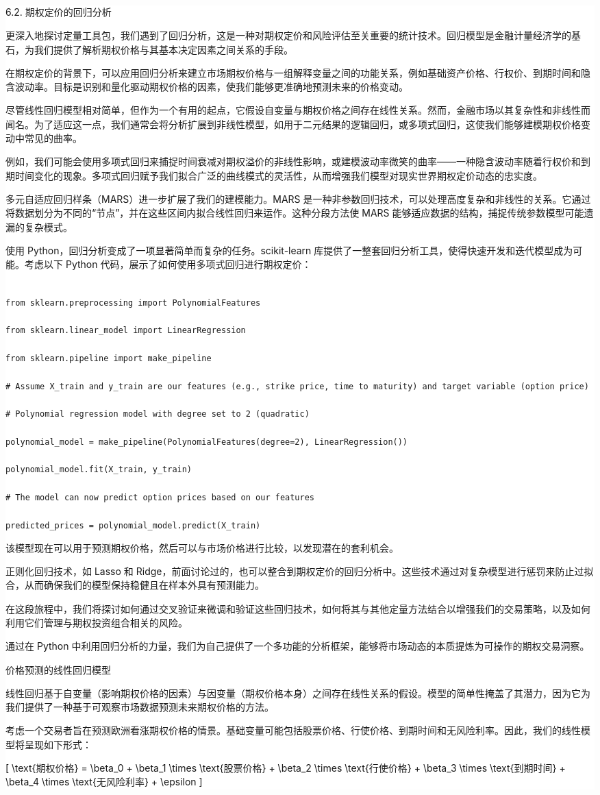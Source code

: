 6.2\. 期权定价的回归分析

更深入地探讨定量工具包，我们遇到了回归分析，这是一种对期权定价和风险评估至关重要的统计技术。回归模型是金融计量经济学的基石，为我们提供了解析期权价格与其基本决定因素之间关系的手段。

在期权定价的背景下，可以应用回归分析来建立市场期权价格与一组解释变量之间的功能关系，例如基础资产价格、行权价、到期时间和隐含波动率。目标是识别和量化驱动期权价格的因素，使我们能够更准确地预测未来的价格变动。

尽管线性回归模型相对简单，但作为一个有用的起点，它假设自变量与期权价格之间存在线性关系。然而，金融市场以其复杂性和非线性而闻名。为了适应这一点，我们通常会将分析扩展到非线性模型，如用于二元结果的逻辑回归，或多项式回归，这使我们能够建模期权价格变动中常见的曲率。

例如，我们可能会使用多项式回归来捕捉时间衰减对期权溢价的非线性影响，或建模波动率微笑的曲率——一种隐含波动率随着行权价和到期时间变化的现象。多项式回归赋予我们拟合广泛的曲线模式的灵活性，从而增强我们模型对现实世界期权定价动态的忠实度。

多元自适应回归样条（MARS）进一步扩展了我们的建模能力。MARS 是一种非参数回归技术，可以处理高度复杂和非线性的关系。它通过将数据划分为不同的“节点”，并在这些区间内拟合线性回归来运作。这种分段方法使 MARS 能够适应数据的结构，捕捉传统参数模型可能遗漏的复杂模式。

使用 Python，回归分析变成了一项显著简单而复杂的任务。scikit-learn 库提供了一整套回归分析工具，使得快速开发和迭代模型成为可能。考虑以下 Python 代码，展示了如何使用多项式回归进行期权定价：

```pypython

from sklearn.preprocessing import PolynomialFeatures

from sklearn.linear_model import LinearRegression

from sklearn.pipeline import make_pipeline

# Assume X_train and y_train are our features (e.g., strike price, time to maturity) and target variable (option price)

# Polynomial regression model with degree set to 2 (quadratic)

polynomial_model = make_pipeline(PolynomialFeatures(degree=2), LinearRegression())

polynomial_model.fit(X_train, y_train)

# The model can now predict option prices based on our features

predicted_prices = polynomial_model.predict(X_train)

```

该模型现在可以用于预测期权价格，然后可以与市场价格进行比较，以发现潜在的套利机会。

正则化回归技术，如 Lasso 和 Ridge，前面讨论过的，也可以整合到期权定价的回归分析中。这些技术通过对复杂模型进行惩罚来防止过拟合，从而确保我们的模型保持稳健且在样本外具有预测能力。

在这段旅程中，我们将探讨如何通过交叉验证来微调和验证这些回归技术，如何将其与其他定量方法结合以增强我们的交易策略，以及如何利用它们管理与期权投资组合相关的风险。

通过在 Python 中利用回归分析的力量，我们为自己提供了一个多功能的分析框架，能够将市场动态的本质提炼为可操作的期权交易洞察。

价格预测的线性回归模型

线性回归基于自变量（影响期权价格的因素）与因变量（期权价格本身）之间存在线性关系的假设。模型的简单性掩盖了其潜力，因为它为我们提供了一种基于可观察市场数据预测未来期权价格的方法。

考虑一个交易者旨在预测欧洲看涨期权价格的情景。基础变量可能包括股票价格、行使价格、到期时间和无风险利率。因此，我们的线性模型将呈现如下形式：

\[ \text{期权价格} = \beta_0 + \beta_1 \times \text{股票价格} + \beta_2 \times \text{行使价格} + \beta_3 \times \text{到期时间} + \beta_4 \times \text{无风险利率} + \epsilon \]
